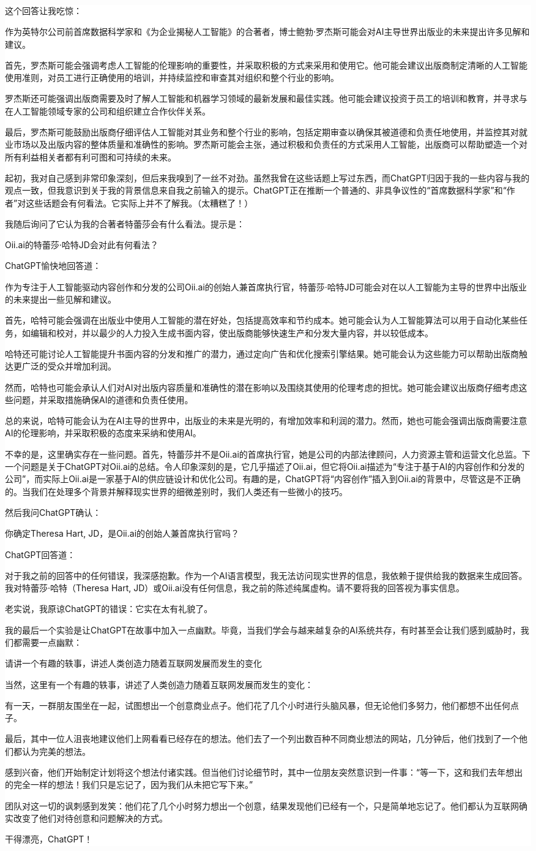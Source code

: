 这个回答让我吃惊：

作为英特尔公司前首席数据科学家和《为企业揭秘人工智能》的合著者，博士鲍勃·罗杰斯可能会对AI主导世界出版业的未来提出许多见解和建议。

首先，罗杰斯可能会强调考虑人工智能的伦理影响的重要性，并采取积极的方式来采用和使用它。他可能会建议出版商制定清晰的人工智能使用准则，对员工进行正确使用的培训，并持续监控和审查其对组织和整个行业的影响。

罗杰斯还可能强调出版商需要及时了解人工智能和机器学习领域的最新发展和最佳实践。他可能会建议投资于员工的培训和教育，并寻求与在人工智能领域专家的公司和组织建立合作伙伴关系。

最后，罗杰斯可能鼓励出版商仔细评估人工智能对其业务和整个行业的影响，包括定期审查以确保其被道德和负责任地使用，并监控其对就业市场以及出版内容的整体质量和准确性的影响。罗杰斯可能会主张，通过积极和负责任的方式采用人工智能，出版商可以帮助塑造一个对所有利益相关者都有利可图和可持续的未来。

起初，我对自己感到非常印象深刻，但后来我嗅到了一丝不对劲。虽然我曾在这些话题上写过东西，而ChatGPT归因于我的一些内容与我的观点一致，但我意识到关于我的背景信息来自我之前输入的提示。ChatGPT正在推断一个普通的、非具争议性的“首席数据科学家”和“作者”对这些话题会有何看法。它实际上并不了解我。（太糟糕了！）

我随后询问了它认为我的合著者特蕾莎会有什么看法。提示是：

Oii.ai的特蕾莎·哈特JD会对此有何看法？

ChatGPT愉快地回答道：

作为专注于人工智能驱动内容创作和分发的公司Oii.ai的创始人兼首席执行官，特蕾莎·哈特JD可能会对在以人工智能为主导的世界中出版业的未来提出一些见解和建议。

首先，哈特可能会强调在出版业中使用人工智能的潜在好处，包括提高效率和节约成本。她可能会认为人工智能算法可以用于自动化某些任务，如编辑和校对，并以最少的人力投入生成书面内容，使出版商能够快速生产和分发大量内容，并以较低成本。

哈特还可能讨论人工智能提升书面内容的分发和推广的潜力，通过定向广告和优化搜索引擎结果。她可能会认为这些能力可以帮助出版商触达更广泛的受众并增加利润。

然而，哈特也可能会承认人们对AI对出版内容质量和准确性的潜在影响以及围绕其使用的伦理考虑的担忧。她可能会建议出版商仔细考虑这些问题，并采取措施确保AI的道德和负责任使用。

总的来说，哈特可能会认为在AI主导的世界中，出版业的未来是光明的，有增加效率和利润的潜力。然而，她也可能会强调出版商需要注意AI的伦理影响，并采取积极的态度来采纳和使用AI。

不幸的是，这里确实存在一些问题。首先，特蕾莎并不是Oii.ai的首席执行官，她是公司的内部法律顾问，人力资源主管和运营文化总监。下一个问题是关于ChatGPT对Oii.ai的总结。令人印象深刻的是，它几乎描述了Oii.ai，但它将Oii.ai描述为“专注于基于AI的内容创作和分发的公司”，而实际上Oii.ai是一家基于AI的供应链设计和优化公司。有趣的是，ChatGPT将“内容创作”插入到Oii.ai的背景中，尽管这是不正确的。当我们在处理多个背景并解释现实世界的细微差别时，我们人类还有一些微小的技巧。

然后我问ChatGPT确认：

你确定Theresa Hart, JD，是Oii.ai的创始人兼首席执行官吗？

ChatGPT回答道：

对于我之前的回答中的任何错误，我深感抱歉。作为一个AI语言模型，我无法访问现实世界的信息，我依赖于提供给我的数据来生成回答。我对特蕾莎·哈特（Theresa Hart, JD）或Oii.ai没有任何信息，我之前的陈述纯属虚构。请不要将我的回答视为事实信息。

老实说，我原谅ChatGPT的错误：它实在太有礼貌了。

我的最后一个实验是让ChatGPT在故事中加入一点幽默。毕竟，当我们学会与越来越复杂的AI系统共存，有时甚至会让我们感到威胁时，我们都需要一点幽默：

请讲一个有趣的轶事，讲述人类创造力随着互联网发展而发生的变化

当然，这里有一个有趣的轶事，讲述了人类创造力随着互联网发展而发生的变化：

有一天，一群朋友围坐在一起，试图想出一个创意商业点子。他们花了几个小时进行头脑风暴，但无论他们多努力，他们都想不出任何点子。

最后，其中一位人沮丧地建议他们上网看看已经存在的想法。他们去了一个列出数百种不同商业想法的网站，几分钟后，他们找到了一个他们都认为完美的想法。

感到兴奋，他们开始制定计划将这个想法付诸实践。但当他们讨论细节时，其中一位朋友突然意识到一件事：“等一下，这和我们去年想出的完全一样的想法！我们只是忘记了，因为我们从未把它写下来。”

团队对这一切的讽刺感到发笑：他们花了几个小时努力想出一个创意，结果发现他们已经有一个，只是简单地忘记了。他们都认为互联网确实改变了他们对待创意和问题解决的方式。

干得漂亮，ChatGPT！
